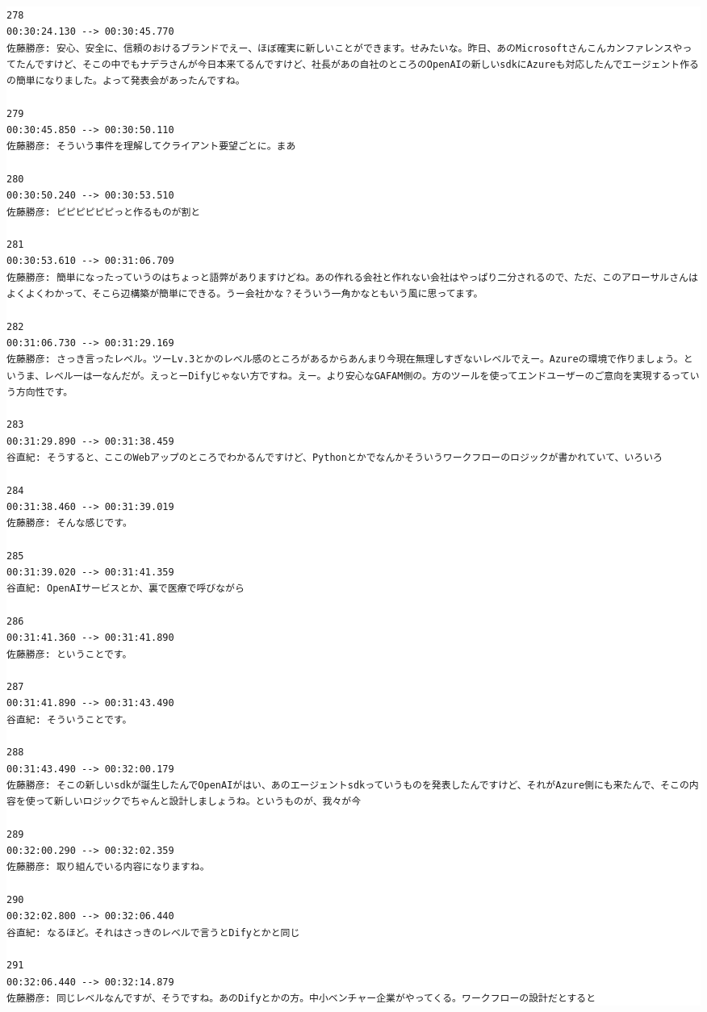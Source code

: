     278
    00:30:24.130 --> 00:30:45.770
    佐藤勝彦: 安心、安全に、信頼のおけるブランドでえー、ほぼ確実に新しいことができます。せみたいな。昨日、あのMicrosoftさんこんカンファレンスやってたんですけど、そこの中でもナデラさんが今日本来てるんですけど、社長があの自社のところのOpenAIの新しいsdkにAzureも対応したんでエージェント作るの簡単になりました。よって発表会があったんですね。
    
    279
    00:30:45.850 --> 00:30:50.110
    佐藤勝彦: そういう事件を理解してクライアント要望ごとに。まあ
    
    280
    00:30:50.240 --> 00:30:53.510
    佐藤勝彦: ピピピピピピっと作るものが割と
    
    281
    00:30:53.610 --> 00:31:06.709
    佐藤勝彦: 簡単になったっていうのはちょっと語弊がありますけどね。あの作れる会社と作れない会社はやっぱり二分されるので、ただ、このアローサルさんはよくよくわかって、そこら辺構築が簡単にできる。うー会社かな？そういう一角かなともいう風に思ってます。
    
    282
    00:31:06.730 --> 00:31:29.169
    佐藤勝彦: さっき言ったレベル。ツーLv.3とかのレベル感のところがあるからあんまり今現在無理しすぎないレベルでえー。Azureの環境で作りましょう。というま、レベル一は一なんだが。えっとーDifyじゃない方ですね。えー。より安心なGAFAM側の。方のツールを使ってエンドユーザーのご意向を実現するっていう方向性です。
    
    283
    00:31:29.890 --> 00:31:38.459
    谷直紀: そうすると、ここのWebアップのところでわかるんですけど、Pythonとかでなんかそういうワークフローのロジックが書かれていて、いろいろ
    
    284
    00:31:38.460 --> 00:31:39.019
    佐藤勝彦: そんな感じです。
    
    285
    00:31:39.020 --> 00:31:41.359
    谷直紀: OpenAIサービスとか、裏で医療で呼びながら
    
    286
    00:31:41.360 --> 00:31:41.890
    佐藤勝彦: ということです。
    
    287
    00:31:41.890 --> 00:31:43.490
    谷直紀: そういうことです。
    
    288
    00:31:43.490 --> 00:32:00.179
    佐藤勝彦: そこの新しいsdkが誕生したんでOpenAIがはい、あのエージェントsdkっていうものを発表したんですけど、それがAzure側にも来たんで、そこの内容を使って新しいロジックでちゃんと設計しましょうね。というものが、我々が今
    
    289
    00:32:00.290 --> 00:32:02.359
    佐藤勝彦: 取り組んでいる内容になりますね。
    
    290
    00:32:02.800 --> 00:32:06.440
    谷直紀: なるほど。それはさっきのレベルで言うとDifyとかと同じ
    
    291
    00:32:06.440 --> 00:32:14.879
    佐藤勝彦: 同じレベルなんですが、そうですね。あのDifyとかの方。中小ベンチャー企業がやってくる。ワークフローの設計だとすると
    